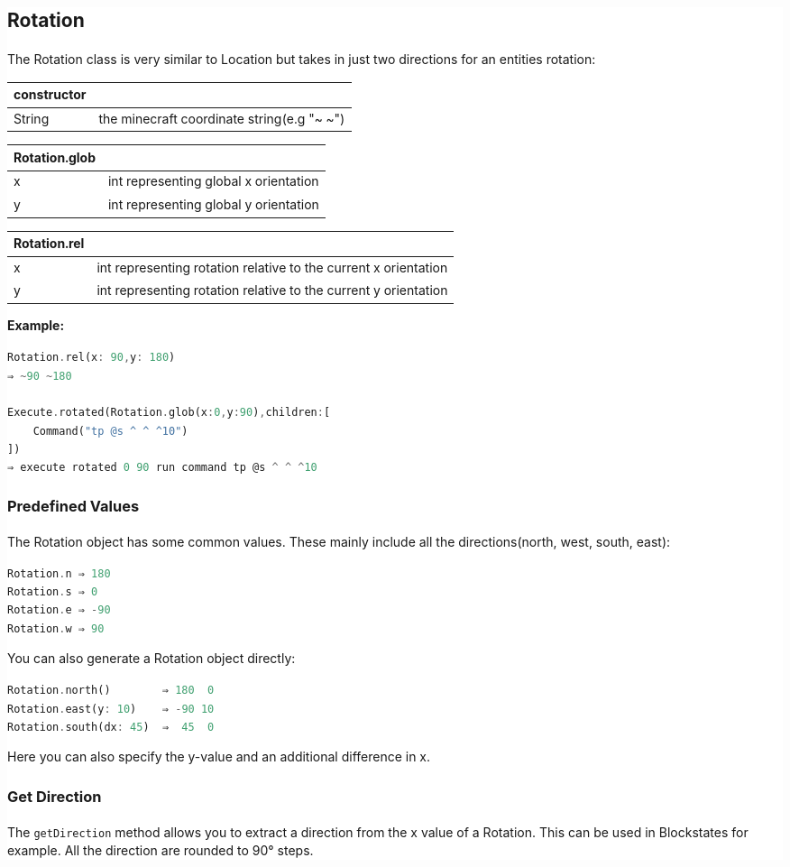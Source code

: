 

[//]: # (basics/rotation)
## Rotation
The Rotation class is very similar to Location but takes in just two directions for an entities rotation:

|constructor | |
|--|--|
|String|the minecraft coordinate string(e.g "~ ~")|

|Rotation.glob| |
|--|--|
|x|int representing global x orientation|
|y|int representing global y orientation|

|Rotation.rel| |
|--|--|
|x|int representing rotation relative to the current x orientation|
|y|int representing rotation relative to the current y orientation|

**Example:**
```dart
Rotation.rel(x: 90,y: 180)
⇒ ~90 ~180

Execute.rotated(Rotation.glob(x:0,y:90),children:[
	Command("tp @s ^ ^ ^10")
])
⇒ execute rotated 0 90 run command tp @s ^ ^ ^10
```
### Predefined Values
The Rotation object has some common values. These mainly include all the directions(north, west, south, east):
```dart
Rotation.n ⇒ 180
Rotation.s ⇒ 0
Rotation.e ⇒ -90
Rotation.w ⇒ 90
```
You can also generate a Rotation object directly:
```dart
Rotation.north() 		⇒ 180  0
Rotation.east(y: 10) 	⇒ -90 10
Rotation.south(dx: 45)  ⇒  45  0
```
Here you can also specify the y-value and an additional difference in x.
### Get Direction
The `getDirection` method allows you to extract a direction from the x value of a Rotation. This can be used in Blockstates for example.
All the direction are rounded to 90° steps.


[//]: # (main)
[//]: # (why)
[//]: # (installation)
[//]: # (getting_started)
[//]: # (basics/widget)
[//]: # (basics/context)
[//]: # (basics/project)
[//]: # (basics/pack)
[//]: # (basics/file)
[//]: # (basics/extend)
[//]: # (basics/command)
[//]: # (basics/for)
[//]: # (basics/commandlist)
[//]: # (basics/group)
[//]: # (basics/entity)
[//]: # (basics/tag)
[//]: # (basics/scoreboard)
[//]: # (basics/score)
[//]: # (basics/block)
[//]: # (basics/location)
[//]: # (basics/area)
[//]: # (basics/data)
[//]: # (basics/item)
[//]: # (basics/slot)
[//]: # (wrappers/main)
[//]: # (wrappers/comment)
[//]: # (wrappers/execute)
[//]: # (wrappers/if)
[//]: # (wrappers/condition)
[//]: # (wrappers/team)
[//]: # (wrappers/effect)
[//]: # (wrappers/setblock)
[//]: # (wrappers/fill)
[//]: # (wrappers/clone)
[//]: # (wrappers/say)
[//]: # (wrappers/give)
[//]: # (wrappers/replaceitem)
[//]: # (wrappers/particle)
[//]: # (wrappers/summon)
[//]: # (wrappers/schedule)
[//]: # (wrappers/teleport)
[//]: # (wrappers/trigger)
[//]: # (wrappers/advancement)
[//]: # (wrappers/clear)
[//]: # (text/main)
[//]: # (text/colors)
[//]: # (text/click)
[//]: # (text/hover)
[//]: # (text/log)
[//]: # (text/title)
[//]: # (text/tellraw)
[//]: # (text/Book Generator)
[//]: # (text/bossbar)
[//]: # (modules/module)
[//]: # (modules/score_timer)
[//]: # (modules/click_event)
[//]: # (utils/main)
[//]: # (utils/timeout)
[//]: # (utils/timer)
[//]: # (utils/repeat)
[//]: # (utils/armorstand)
[//]: # (utils/areaeffectcloud)
[//]: # (utils/hologram)
[//]: # (utils/randomscore)
[//]: # (utils/aroundlocation)
[//]: # (utils/Raycast)
[//]: # (utils/Do-Loop)
[//]: # (utils/ForEach)
[//]: # (global_commands)
